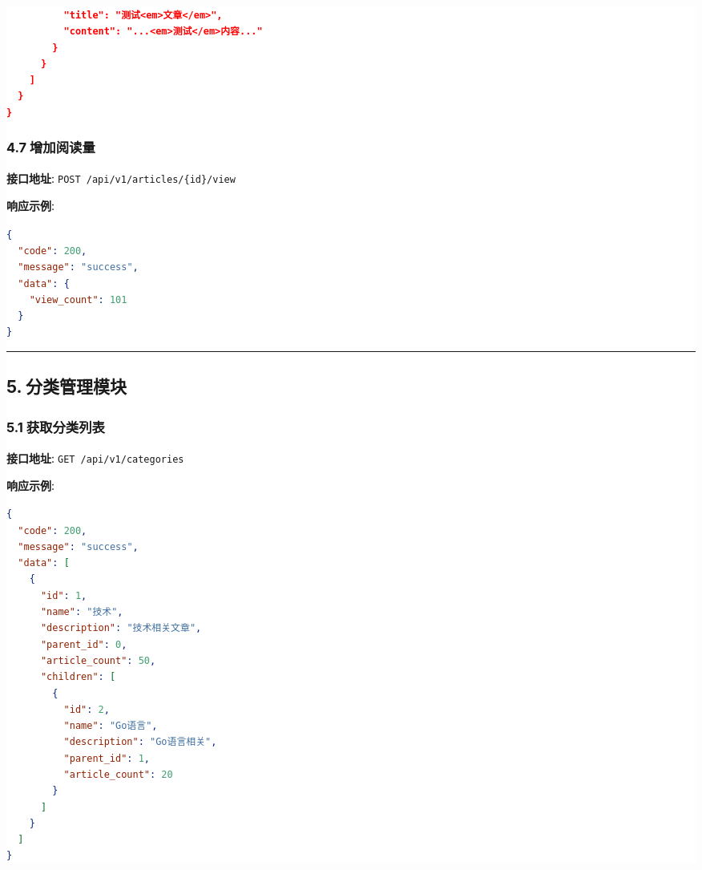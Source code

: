 ```json
          "title": "测试<em>文章</em>",
          "content": "...<em>测试</em>内容..."
        }
      }
    ]
  }
}
```

### 4.7 增加阅读量

**接口地址**: `POST /api/v1/articles/{id}/view`

**响应示例**:
```json
{
  "code": 200,
  "message": "success",
  "data": {
    "view_count": 101
  }
}
```

---

## 5. 分类管理模块

### 5.1 获取分类列表

**接口地址**: `GET /api/v1/categories`

**响应示例**:
```json
{
  "code": 200,
  "message": "success",
  "data": [
    {
      "id": 1,
      "name": "技术",
      "description": "技术相关文章",
      "parent_id": 0,
      "article_count": 50,
      "children": [
        {
          "id": 2,
          "name": "Go语言",
          "description": "Go语言相关",
          "parent_id": 1,
          "article_count": 20
        }
      ]
    }
  ]
}
```
